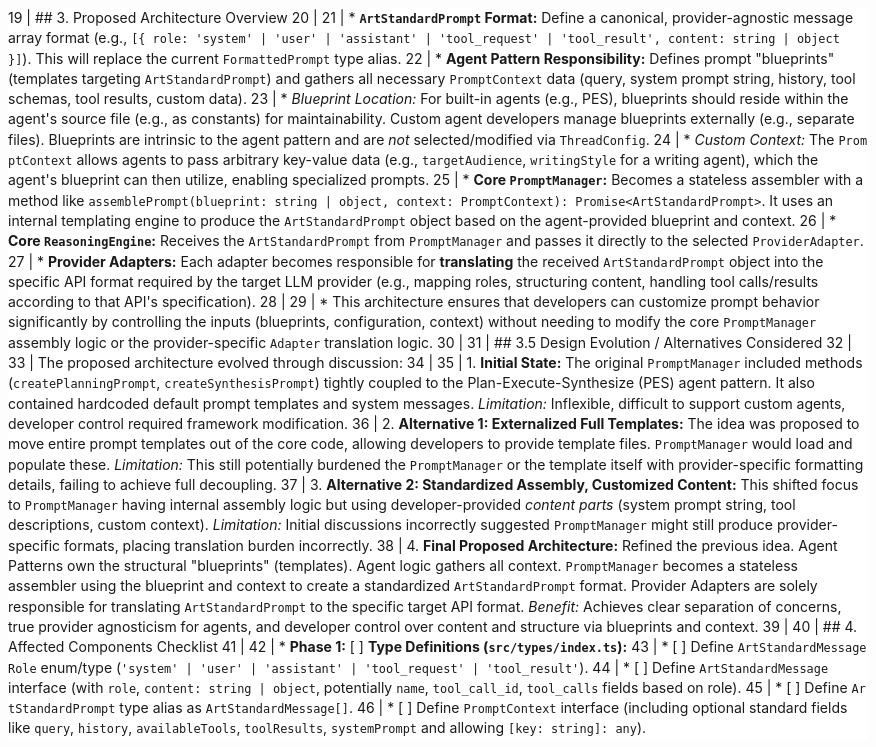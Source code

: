  19 | ## 3. Proposed Architecture Overview
 20 | 
 21 | *   **`ArtStandardPrompt` Format:** Define a canonical, provider-agnostic message array format (e.g., `[{ role: 'system' | 'user' | 'assistant' | 'tool_request' | 'tool_result', content: string | object }]`). This will replace the current `FormattedPrompt` type alias.
 22 | *   **Agent Pattern Responsibility:** Defines prompt "blueprints" (templates targeting `ArtStandardPrompt`) and gathers all necessary `PromptContext` data (query, system prompt string, history, tool schemas, tool results, custom data).
 23 |     *   *Blueprint Location:* For built-in agents (e.g., PES), blueprints should reside within the agent's source file (e.g., as constants) for maintainability. Custom agent developers manage blueprints externally (e.g., separate files). Blueprints are intrinsic to the agent pattern and are *not* selected/modified via `ThreadConfig`.
 24 |     *   *Custom Context:* The `PromptContext` allows agents to pass arbitrary key-value data (e.g., `targetAudience`, `writingStyle` for a writing agent), which the agent's blueprint can then utilize, enabling specialized prompts.
 25 | *   **Core `PromptManager`:** Becomes a stateless assembler with a method like `assemblePrompt(blueprint: string | object, context: PromptContext): Promise<ArtStandardPrompt>`. It uses an internal templating engine to produce the `ArtStandardPrompt` object based on the agent-provided blueprint and context.
 26 | *   **Core `ReasoningEngine`:** Receives the `ArtStandardPrompt` from `PromptManager` and passes it directly to the selected `ProviderAdapter`.
 27 | *   **Provider Adapters:** Each adapter becomes responsible for **translating** the received `ArtStandardPrompt` object into the specific API format required by the target LLM provider (e.g., mapping roles, structuring content, handling tool calls/results according to that API's specification).
 28 | 
 29 | *   This architecture ensures that developers can customize prompt behavior significantly by controlling the inputs (blueprints, configuration, context) without needing to modify the core `PromptManager` assembly logic or the provider-specific `Adapter` translation logic.
 30 | 
 31 | ## 3.5 Design Evolution / Alternatives Considered
 32 | 
 33 | The proposed architecture evolved through discussion:
 34 | 
 35 | 1.  **Initial State:** The original `PromptManager` included methods (`createPlanningPrompt`, `createSynthesisPrompt`) tightly coupled to the Plan-Execute-Synthesize (PES) agent pattern. It also contained hardcoded default prompt templates and system messages. *Limitation:* Inflexible, difficult to support custom agents, developer control required framework modification.
 36 | 2.  **Alternative 1: Externalized Full Templates:** The idea was proposed to move entire prompt templates out of the core code, allowing developers to provide template files. `PromptManager` would load and populate these. *Limitation:* This still potentially burdened the `PromptManager` or the template itself with provider-specific formatting details, failing to achieve full decoupling.
 37 | 3.  **Alternative 2: Standardized Assembly, Customized Content:** This shifted focus to `PromptManager` having internal assembly logic but using developer-provided *content parts* (system prompt string, tool descriptions, custom context). *Limitation:* Initial discussions incorrectly suggested `PromptManager` might still produce provider-specific formats, placing translation burden incorrectly.
 38 | 4.  **Final Proposed Architecture:** Refined the previous idea. Agent Patterns own the structural "blueprints" (templates). Agent logic gathers all context. `PromptManager` becomes a stateless assembler using the blueprint and context to create a standardized `ArtStandardPrompt` format. Provider Adapters are solely responsible for translating `ArtStandardPrompt` to the specific target API format. *Benefit:* Achieves clear separation of concerns, true provider agnosticism for agents, and developer control over content and structure via blueprints and context.
 39 | 
 40 | ## 4. Affected Components Checklist
 41 | 
 42 | *   **Phase 1:** [ ] **Type Definitions (`src/types/index.ts`):**
 43 |     *   [ ] Define `ArtStandardMessageRole` enum/type (`'system' | 'user' | 'assistant' | 'tool_request' | 'tool_result'`).
 44 |     *   [ ] Define `ArtStandardMessage` interface (with `role`, `content: string | object`, potentially `name`, `tool_call_id`, `tool_calls` fields based on role).
 45 |     *   [ ] Define `ArtStandardPrompt` type alias as `ArtStandardMessage[]`.
 46 |     *   [ ] Define `PromptContext` interface (including optional standard fields like `query`, `history`, `availableTools`, `toolResults`, `systemPrompt` and allowing `[key: string]: any`).

  [key: string]: any;
  [key: string]: any;